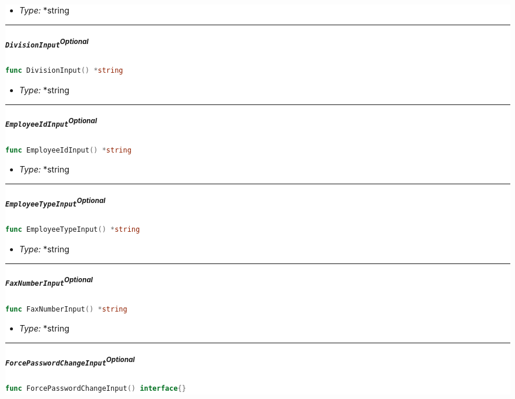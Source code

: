 - *Type:* *string

---

##### `DivisionInput`<sup>Optional</sup> <a name="DivisionInput" id="@cdktf/provider-azuread.user.User.property.divisionInput"></a>

```go
func DivisionInput() *string
```

- *Type:* *string

---

##### `EmployeeIdInput`<sup>Optional</sup> <a name="EmployeeIdInput" id="@cdktf/provider-azuread.user.User.property.employeeIdInput"></a>

```go
func EmployeeIdInput() *string
```

- *Type:* *string

---

##### `EmployeeTypeInput`<sup>Optional</sup> <a name="EmployeeTypeInput" id="@cdktf/provider-azuread.user.User.property.employeeTypeInput"></a>

```go
func EmployeeTypeInput() *string
```

- *Type:* *string

---

##### `FaxNumberInput`<sup>Optional</sup> <a name="FaxNumberInput" id="@cdktf/provider-azuread.user.User.property.faxNumberInput"></a>

```go
func FaxNumberInput() *string
```

- *Type:* *string

---

##### `ForcePasswordChangeInput`<sup>Optional</sup> <a name="ForcePasswordChangeInput" id="@cdktf/provider-azuread.user.User.property.forcePasswordChangeInput"></a>

```go
func ForcePasswordChangeInput() interface{}
```

